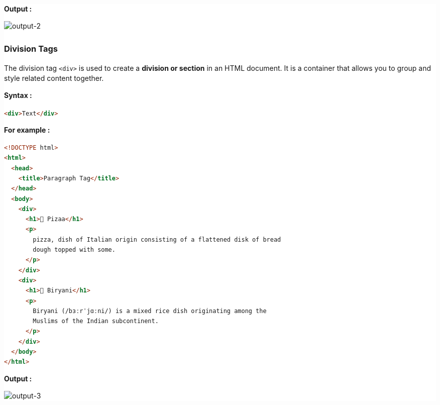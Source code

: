 **Output :**

<img src="/html/08/output-2.png" alt="output-2" width="600px"/>

### Division Tags

The division tag `<div>` is used to create a **division or section** in an HTML document. It is a container that allows you to group and style related content together.

**Syntax :**

```html
<div>Text</div>
```

**For example :**

```html showLineNumbers=true
<!DOCTYPE html>
<html>
  <head>
    <title>Paragraph Tag</title>
  </head>
  <body>
    <div>
      <h1>🍕 Pizaa</h1>
      <p>
        pizza, dish of Italian origin consisting of a flattened disk of bread
        dough topped with some.
      </p>
    </div>
    <div>
      <h1>🥘 Biryani</h1>
      <p>
        Biryani (/bɜːrˈjɑːni/) is a mixed rice dish originating among the
        Muslims of the Indian subcontinent.
      </p>
    </div>
  </body>
</html>
```

**Output :**

<img src="/html/08/output-3.png" alt="output-3" width="600px"/>
